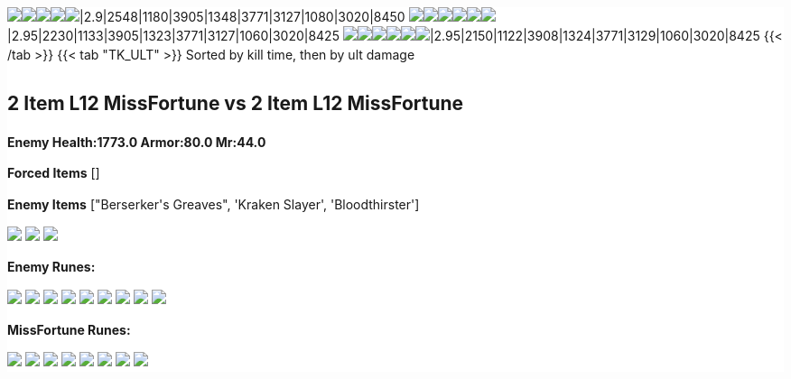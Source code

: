 ![](/item/6676.png)![](/item/3033.png)![](/item/1053.png)![](/item/1055.png)![](/item/3006.png)|2.9|2548|1180|3905|1348|3771|3127|1080|3020|8450
![](/item/6672.png)![](/item/3004.png)![](/item/1001.png)![](/item/1053.png)![](/item/1055.png)![](/item/1037.png)|2.95|2230|1133|3905|1323|3771|3127|1060|3020|8425
![](/item/6672.png)![](/item/3508.png)![](/item/1001.png)![](/item/1053.png)![](/item/1055.png)![](/item/1037.png)|2.95|2150|1122|3908|1324|3771|3129|1060|3020|8425
{{< /tab >}}
{{< tab "TK_ULT" >}}
Sorted by kill time, then by ult damage
## 2 Item L12 MissFortune vs 2 Item L12 MissFortune

**Enemy Health:1773.0 Armor:80.0 Mr:44.0**


**Forced Items** []








**Enemy Items** ["Berserker's Greaves", 'Kraken Slayer', 'Bloodthirster']





![](/item/3006.png)
![](/item/6672.png)
![](/item/3072.png)



**Enemy Runes:**





![](/Styles/Precision/PressTheAttack/PressTheAttack.png)
![](/Styles/Precision/Overheal.png)
![](/Styles/Precision/LegendAlacrity/LegendAlacrity.png)
![](/Styles/Precision/CutDown/CutDown.png)
![](/Styles/Sorcery/AbsoluteFocus/AbsoluteFocus.png)
![](/Styles/Sorcery/GatheringStorm/GatheringStorm.png)
![](/StatMods/StatModsAdaptiveForceIcon.png)
![](/StatMods/StatModsAdaptiveForceIcon.png)
![](/StatMods/StatModsArmorIcon.png)



**MissFortune Runes:**


![](/Styles/Precision/PressTheAttack/PressTheAttack.png)
![](/Styles/Precision/Overheal.png)
![](/Styles/Precision/LegendAlacrity/LegendAlacrity.png)
![](/Styles/Precision/CoupDeGrace/CoupDeGrace.png)
![](/Styles/Sorcery/AbsoluteFocus/AbsoluteFocus.png)
![](/Styles/Sorcery/GatheringStorm/GatheringStorm.png)
![](/StatMods/StatModsAdaptiveForceIcon.png)
![](/StatMods/StatModsAdaptiveForceIcon.png)